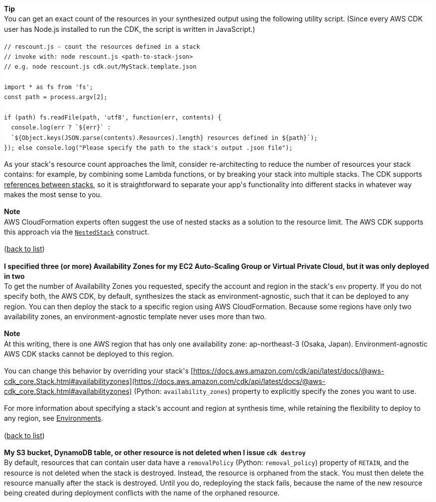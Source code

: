 **Tip**  
You can get an exact count of the resources in your synthesized output using the following utility script\. \(Since every AWS CDK user has Node\.js installed to run the CDK, the script is written in JavaScript\.\)  

```
// rescount.js - count the resources defined in a stack
// invoke with: node rescount.js <path-to-stack-json>
// e.g. node rescount.js cdk.out/MyStack.template.json
  
import * as fs from 'fs';
const path = process.argv[2];
  
if (path) fs.readFile(path, 'utf8', function(err, contents) {
  console.log(err ? `${err}` : 
  `${Object.keys(JSON.parse(contents).Resources).length} resources defined in ${path}`);
}); else console.log("Please specify the path to the stack's output .json file");
```

As your stack's resource count approaches the limit, consider re\-architecting to reduce the number of resources your stack contains: for example, by combining some Lambda functions, or by breaking your stack into multiple stacks\. The CDK supports [references between stacks](resources.md#resource_stack), so it is straightforward to separate your app's functionality into different stacks in whatever way makes the most sense to you\.

**Note**  
AWS CloudFormation experts often suggest the use of nested stacks as a solution to the resource limit\. The AWS CDK supports this approach via the [`NestedStack`](stacks.md#stack_nesting) construct\.

\([back to list](#troubleshooting_top)\)<a name="troubleshooting_availability_zones"></a>

**I specified three \(or more\) Availability Zones for my EC2 Auto\-Scaling Group or Virtual Private Cloud, but it was only deployed in two**  
To get the number of Availability Zones you requested, specify the account and region in the stack's `env` property\. If you do not specify both, the AWS CDK, by default, synthesizes the stack as environment\-agnostic, such that it can be deployed to any region\. You can then deploy the stack to a specific region using AWS CloudFormation\. Because some regions have only two availability zones, an environment\-agnostic template never uses more than two\. 

**Note**  
At this writing, there is one AWS region that has only one availability zone: ap\-northeast\-3 \(Osaka, Japan\)\. Environment\-agnostic AWS CDK stacks cannot be deployed to this region\.

You can change this behavior by overriding your stack's [https://docs.aws.amazon.com/cdk/api/latest/docs/@aws-cdk_core.Stack.html#availabilityzones](https://docs.aws.amazon.com/cdk/api/latest/docs/@aws-cdk_core.Stack.html#availabilityzones) \(Python: `availability_zones`\) property to explicitly specify the zones you want to use\.

For more information about specifying a stack's account and region at synthesis time, while retaining the flexibility to deploy to any region, see [Environments](environments.md)\.

\([back to list](#troubleshooting_top)\)<a name="troubleshooting_resource_not_deleted"></a>

**My S3 bucket, DynamoDB table, or other resource is not deleted when I issue `cdk destroy`**  
By default, resources that can contain user data have a `removalPolicy` \(Python: `removal_policy`\) property of `RETAIN`, and the resource is not deleted when the stack is destroyed\. Instead, the resource is orphaned from the stack\. You must then delete the resource manually after the stack is destroyed\. Until you do, redeploying the stack fails, because the name of the new resource being created during deployment conflicts with the name of the orphaned resource\.
